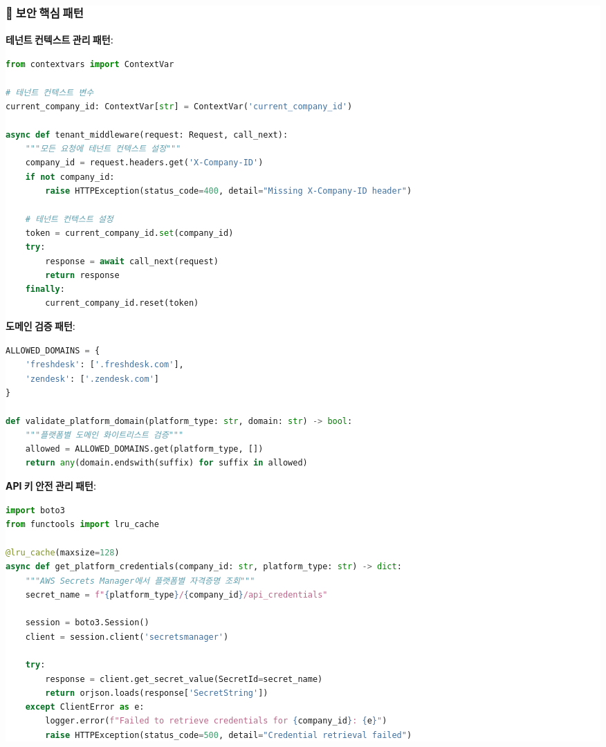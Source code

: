 ### 🔐 **보안 핵심 패턴**

**테넌트 컨텍스트 관리 패턴**:

```python
from contextvars import ContextVar

# 테넌트 컨텍스트 변수
current_company_id: ContextVar[str] = ContextVar('current_company_id')

async def tenant_middleware(request: Request, call_next):
    """모든 요청에 테넌트 컨텍스트 설정"""
    company_id = request.headers.get('X-Company-ID')
    if not company_id:
        raise HTTPException(status_code=400, detail="Missing X-Company-ID header")

    # 테넌트 컨텍스트 설정
    token = current_company_id.set(company_id)
    try:
        response = await call_next(request)
        return response
    finally:
        current_company_id.reset(token)
```

**도메인 검증 패턴**:

```python
ALLOWED_DOMAINS = {
    'freshdesk': ['.freshdesk.com'],
    'zendesk': ['.zendesk.com']
}

def validate_platform_domain(platform_type: str, domain: str) -> bool:
    """플랫폼별 도메인 화이트리스트 검증"""
    allowed = ALLOWED_DOMAINS.get(platform_type, [])
    return any(domain.endswith(suffix) for suffix in allowed)
```

**API 키 안전 관리 패턴**:

```python
import boto3
from functools import lru_cache

@lru_cache(maxsize=128)
async def get_platform_credentials(company_id: str, platform_type: str) -> dict:
    """AWS Secrets Manager에서 플랫폼별 자격증명 조회"""
    secret_name = f"{platform_type}/{company_id}/api_credentials"

    session = boto3.Session()
    client = session.client('secretsmanager')

    try:
        response = client.get_secret_value(SecretId=secret_name)
        return orjson.loads(response['SecretString'])
    except ClientError as e:
        logger.error(f"Failed to retrieve credentials for {company_id}: {e}")
        raise HTTPException(status_code=500, detail="Credential retrieval failed")
```

